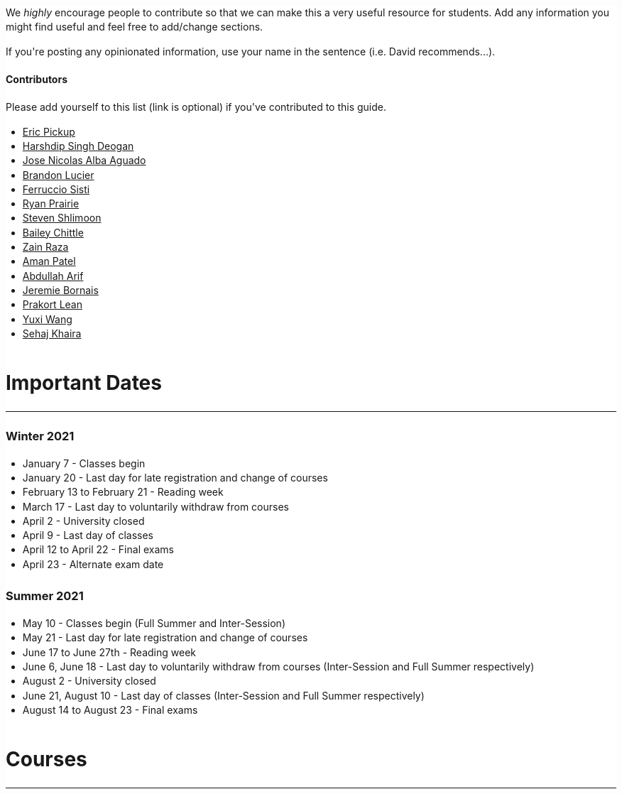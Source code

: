 We *highly* encourage people to contribute so that we can make this a very useful resource for students. Add any information you might find useful and feel free to add/change sections.

If you're posting any opinionated information, use your name in the sentence (i.e. David recommends...).

#### Contributors

Please add yourself to this list (link is optional) if you've contributed to this guide.

- [Eric Pickup](http://pickuperic.com)  
- [Harshdip Singh Deogan](http://hsdeogan.com)  
- [Jose Nicolas Alba Aguado](http://josealba.org)
- [Brandon Lucier](https://blucier.com/)  
- [Ferruccio Sisti](https://github.com/FerruccioSisti)
- [Ryan Prairie](https://ryanprairie.com)
- [Steven Shlimoon](https://github.com/shli3)
- [Bailey Chittle](https://github.com/bachittle)
- [Zain Raza](https://github.com/zainaraza43)
- [Aman Patel](https://github.com/amanpatel123)
- [Abdullah Arif](https://github.com/aarif123456)
- [Jeremie Bornais](https://github.com/jere-mie)
- [Prakort Lean](https://github.com/prakort)
- [Yuxi Wang](https://github.com/yuxi-w)
- [Sehaj Khaira](https://github.com/sehji)


# Important Dates
------------
### Winter 2021
- January 7 - Classes begin
- January 20 - Last day for late registration and change of courses
- February 13 to February 21 - Reading week
- March 17 - Last day to voluntarily withdraw from courses
- April 2 - University closed
- April 9 - Last day of classes
- April 12 to April 22 - Final exams
- April 23 - Alternate exam date

### Summer 2021
- May 10 - Classes begin (Full Summer and Inter-Session)
- May 21 - Last day for late registration and change of courses
- June 17 to June 27th - Reading week
- June 6, June 18 - Last day to voluntarily withdraw from courses (Inter-Session and Full Summer respectively)
- August 2 - University closed
- June 21, August 10 - Last day of classes (Inter-Session and Full Summer respectively)
- August 14 to August 23 - Final exams

# Courses
------------
 